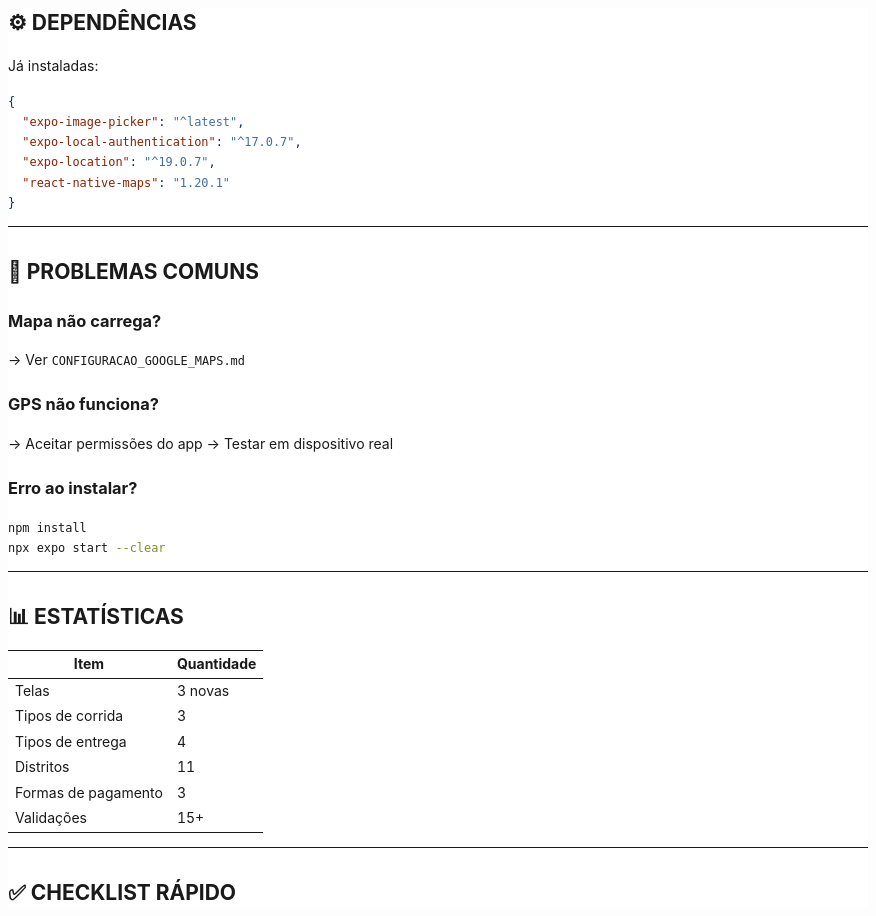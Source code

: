 
## ⚙️ DEPENDÊNCIAS

Já instaladas:
```json
{
  "expo-image-picker": "^latest",
  "expo-local-authentication": "^17.0.7",
  "expo-location": "^19.0.7",
  "react-native-maps": "1.20.1"
}
```

---

## 🐛 PROBLEMAS COMUNS

### Mapa não carrega?
→ Ver `CONFIGURACAO_GOOGLE_MAPS.md`

### GPS não funciona?
→ Aceitar permissões do app
→ Testar em dispositivo real

### Erro ao instalar?
```bash
npm install
npx expo start --clear
```

---

## 📊 ESTATÍSTICAS

| Item | Quantidade |
|------|-----------|
| Telas | 3 novas |
| Tipos de corrida | 3 |
| Tipos de entrega | 4 |
| Distritos | 11 |
| Formas de pagamento | 3 |
| Validações | 15+ |

---

## ✅ CHECKLIST RÁPIDO

